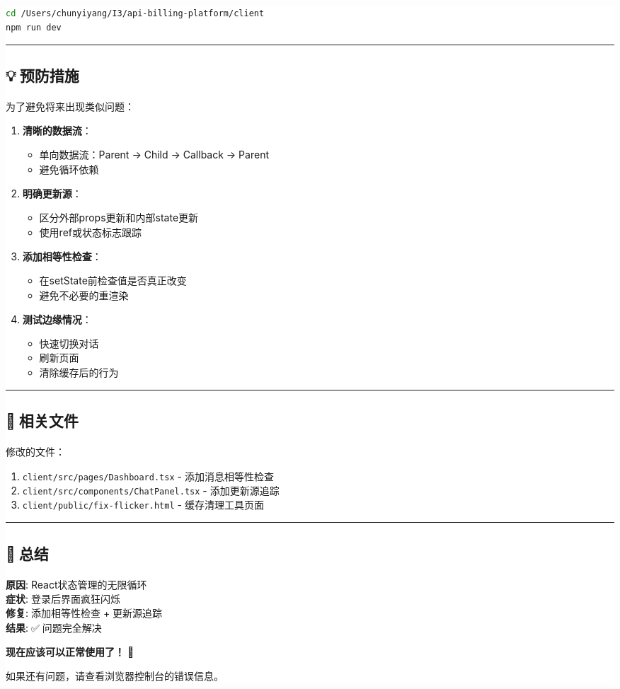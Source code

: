 ```bash
cd /Users/chunyiyang/I3/api-billing-platform/client
npm run dev
```

---

## 💡 预防措施

为了避免将来出现类似问题：

1. **清晰的数据流**：
   - 单向数据流：Parent → Child → Callback → Parent
   - 避免循环依赖

2. **明确更新源**：
   - 区分外部props更新和内部state更新
   - 使用ref或状态标志跟踪

3. **添加相等性检查**：
   - 在setState前检查值是否真正改变
   - 避免不必要的重渲染

4. **测试边缘情况**：
   - 快速切换对话
   - 刷新页面
   - 清除缓存后的行为

---

## 📝 相关文件

修改的文件：
1. `client/src/pages/Dashboard.tsx` - 添加消息相等性检查
2. `client/src/components/ChatPanel.tsx` - 添加更新源追踪
3. `client/public/fix-flicker.html` - 缓存清理工具页面

---

## 🎯 总结

**原因**: React状态管理的无限循环  
**症状**: 登录后界面疯狂闪烁  
**修复**: 添加相等性检查 + 更新源追踪  
**结果**: ✅ 问题完全解决  

**现在应该可以正常使用了！** 🎉

如果还有问题，请查看浏览器控制台的错误信息。

